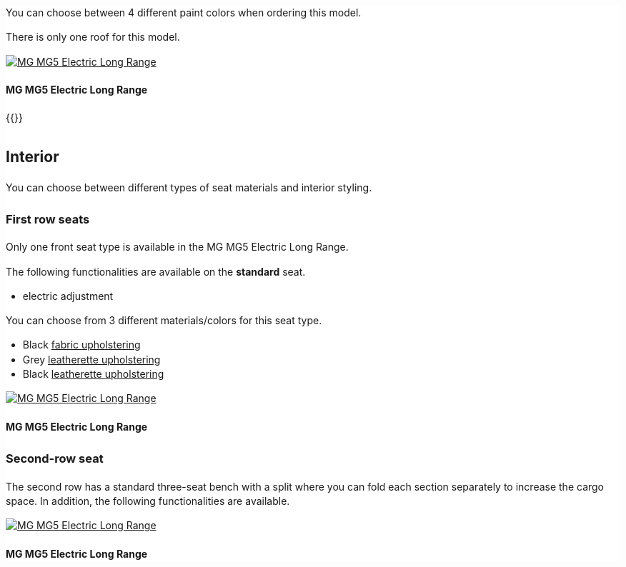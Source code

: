 You can choose between 4 different paint colors when ordering this model. 



There is only one roof for this model. 


<figur>
<a href="https://media.evkx.net/multimedia/models/mg/mg5/mg5_electric_long_range/exterior_1.jpg">
<img src="https://media.evkx.net/multimedia/models/mg/mg5/mg5_electric_long_range/exterior_1_st.jpg" alt="MG MG5 Electric Long Range" title="MG MG5 Electric Long Range" width="680" height="453">
</a>
<figcaption><h4>MG MG5 Electric Long Range</h4></figcaption></figur>


{{<evkxdisplayaddarticle />}}



## Interior

You can choose between different types of seat materials and interior styling. 

### First row seats

Only one front seat type is available in the MG MG5 Electric Long Range. 

The following functionalities are available on the **standard** seat. 

- electric adjustment 

You can choose from 3 different materials/colors for this seat type. 
- Black [fabric upholstering](../../../../technology/seats/materials/#fabric)
- Grey [leatherette upholstering](../../../../technology/seats/materials/#leatherette)
- Black [leatherette upholstering](../../../../technology/seats/materials/#leatherette)




<figur>
<a href="https://media.evkx.net/multimedia/models/mg/mg5/mg5_electric_long_range/frontseats_1.jpg">
<img src="https://media.evkx.net/multimedia/models/mg/mg5/mg5_electric_long_range/frontseats_1_st.jpg" alt="MG MG5 Electric Long Range" title="MG MG5 Electric Long Range" width="680" height="454">
</a>
<figcaption><h4>MG MG5 Electric Long Range</h4></figcaption></figur>


### Second-row seat



The second row has a standard three-seat bench with a  split where you can fold each section separately to increase the cargo space.  In addition, the following functionalities are available. 



<figur>
<a href="https://media.evkx.net/multimedia/models/mg/mg5/mg5_electric_long_range/secondrowseats_1.jpg">
<img src="https://media.evkx.net/multimedia/models/mg/mg5/mg5_electric_long_range/secondrowseats_1_st.jpg" alt="MG MG5 Electric Long Range" title="MG MG5 Electric Long Range" width="680" height="454">
</a>
<figcaption><h4>MG MG5 Electric Long Range</h4></figcaption></figur>

